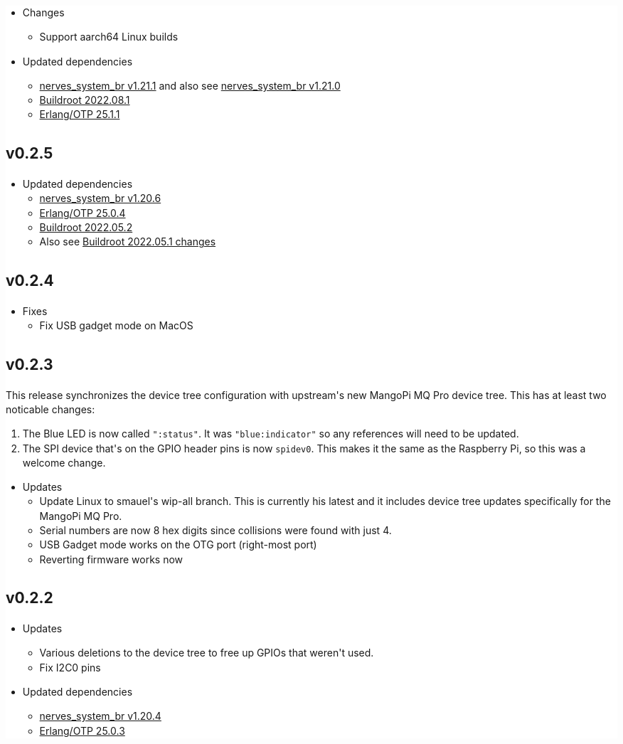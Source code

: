 * Changes
  * Support aarch64 Linux builds

* Updated dependencies
  * [nerves_system_br v1.21.1](https://github.com/nerves-project/nerves_system_br/releases/tag/v1.21.1)
    and also see [nerves_system_br v1.21.0](https://github.com/nerves-project/nerves_system_br/releases/tag/v1.21.0)
  * [Buildroot 2022.08.1](http://lists.busybox.net/pipermail/buildroot/2022-October/652816.html)
  * [Erlang/OTP 25.1.1](https://erlang.org/download/OTP-25.1.1.README)

## v0.2.5

* Updated dependencies
  * [nerves_system_br v1.20.6](https://github.com/nerves-project/nerves_system_br/releases/tag/v1.20.6)
  * [Erlang/OTP 25.0.4](https://erlang.org/download/OTP-25.0.4.README)
  * [Buildroot 2022.05.2](http://lists.busybox.net/pipermail/buildroot/2022-August/650546.html)
  * Also see [Buildroot 2022.05.1 changes](http://lists.busybox.net/pipermail/buildroot/2022-July/647814.html)

## v0.2.4

* Fixes
  * Fix USB gadget mode on MacOS

## v0.2.3

This release synchronizes the device tree configuration with upstream's new
MangoPi MQ Pro device tree. This has at least two noticable changes:

1. The Blue LED is now called `":status"`. It was `"blue:indicator"` so any
   references will need to be updated.
2. The SPI device that's on the GPIO header pins is now `spidev0`. This makes it
   the same as the Raspberry Pi, so this was a welcome change.

* Updates
  * Update Linux to smauel's wip-all branch. This is currently his latest and it
    includes device tree updates specifically for the MangoPi MQ Pro.
  * Serial numbers are now 8 hex digits since collisions were found with just 4.
  * USB Gadget mode works on the OTG port (right-most port)
  * Reverting firmware works now

## v0.2.2

* Updates
  * Various deletions to the device tree to free up GPIOs that weren't used.
  * Fix I2C0 pins

* Updated dependencies
  * [nerves_system_br v1.20.4](https://github.com/nerves-project/nerves_system_br/releases/tag/v1.20.4)
  * [Erlang/OTP 25.0.3](https://erlang.org/download/OTP-25.0.3.README)
